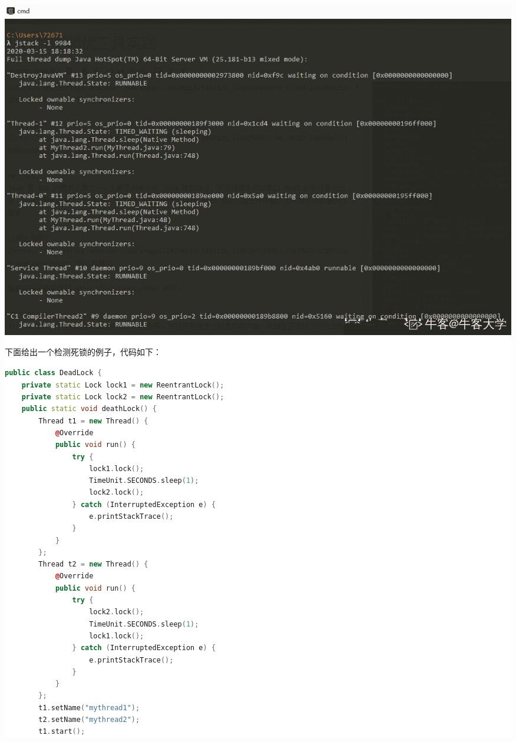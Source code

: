 ![图片说明](img/222cd330dd28584ea103380bd65e991e.png "图片标题")

下面给出一个检测死锁的例子，代码如下：

```cpp
public class DeadLock {
    private static Lock lock1 = new ReentrantLock();
    private static Lock lock2 = new ReentrantLock();
    public static void deathLock() {
        Thread t1 = new Thread() {
            @Override
            public void run() {
                try {
                    lock1.lock();
                    TimeUnit.SECONDS.sleep(1);
                    lock2.lock();
                } catch (InterruptedException e) {
                    e.printStackTrace();
                }
            }
        };
        Thread t2 = new Thread() {
            @Override
            public void run() {
                try {
                    lock2.lock();
                    TimeUnit.SECONDS.sleep(1);
                    lock1.lock();
                } catch (InterruptedException e) {
                    e.printStackTrace();
                }
            }
        };
        t1.setName("mythread1");
        t2.setName("mythread2");
        t1.start();
```
